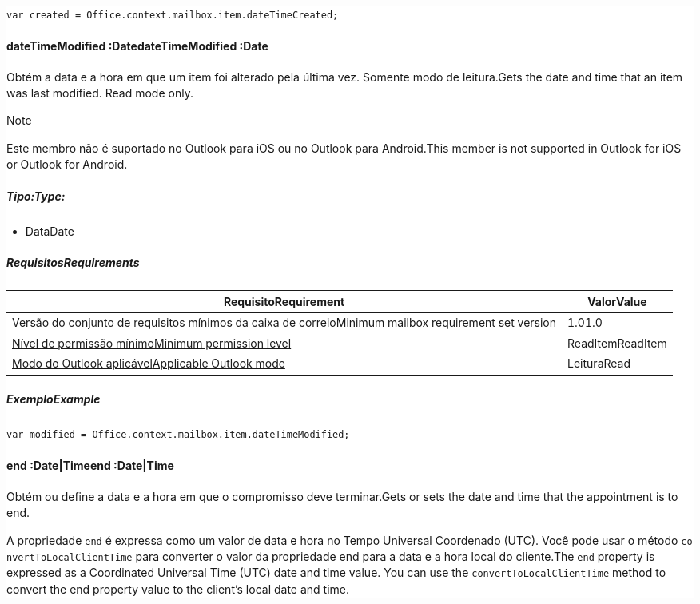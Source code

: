 ```
var created = Office.context.mailbox.item.dateTimeCreated;
```

#### <a name="datetimemodified-date"></a><span data-ttu-id="e1b39-294">dateTimeModified :Date</span><span class="sxs-lookup"><span data-stu-id="e1b39-294">dateTimeModified :Date</span></span>

<span data-ttu-id="e1b39-p110">Obtém a data e a hora em que um item foi alterado pela última vez. Somente modo de leitura.</span><span class="sxs-lookup"><span data-stu-id="e1b39-p110">Gets the date and time that an item was last modified. Read mode only.</span></span>

> [!NOTE]
> <span data-ttu-id="e1b39-297">Este membro não é suportado no Outlook para iOS ou no Outlook para Android.</span><span class="sxs-lookup"><span data-stu-id="e1b39-297">This member is not supported in Outlook for iOS or Outlook for Android.</span></span>

##### <a name="type"></a><span data-ttu-id="e1b39-298">Tipo:</span><span class="sxs-lookup"><span data-stu-id="e1b39-298">Type:</span></span>

*   <span data-ttu-id="e1b39-299">Data</span><span class="sxs-lookup"><span data-stu-id="e1b39-299">Date</span></span>

##### <a name="requirements"></a><span data-ttu-id="e1b39-300">Requisitos</span><span class="sxs-lookup"><span data-stu-id="e1b39-300">Requirements</span></span>

|<span data-ttu-id="e1b39-301">Requisito</span><span class="sxs-lookup"><span data-stu-id="e1b39-301">Requirement</span></span>| <span data-ttu-id="e1b39-302">Valor</span><span class="sxs-lookup"><span data-stu-id="e1b39-302">Value</span></span>|
|---|---|
|[<span data-ttu-id="e1b39-303">Versão do conjunto de requisitos mínimos da caixa de correio</span><span class="sxs-lookup"><span data-stu-id="e1b39-303">Minimum mailbox requirement set version</span></span>](/javascript/office/requirement-sets/outlook-api-requirement-sets)| <span data-ttu-id="e1b39-304">1.0</span><span class="sxs-lookup"><span data-stu-id="e1b39-304">1.0</span></span>|
|[<span data-ttu-id="e1b39-305">Nível de permissão mínimo</span><span class="sxs-lookup"><span data-stu-id="e1b39-305">Minimum permission level</span></span>](https://docs.microsoft.com/outlook/add-ins/understanding-outlook-add-in-permissions)| <span data-ttu-id="e1b39-306">ReadItem</span><span class="sxs-lookup"><span data-stu-id="e1b39-306">ReadItem</span></span>|
|[<span data-ttu-id="e1b39-307">Modo do Outlook aplicável</span><span class="sxs-lookup"><span data-stu-id="e1b39-307">Applicable Outlook mode</span></span>](https://docs.microsoft.com/outlook/add-ins/#extension-points)| <span data-ttu-id="e1b39-308">Leitura</span><span class="sxs-lookup"><span data-stu-id="e1b39-308">Read</span></span>|

##### <a name="example"></a><span data-ttu-id="e1b39-309">Exemplo</span><span class="sxs-lookup"><span data-stu-id="e1b39-309">Example</span></span>

```
var modified = Office.context.mailbox.item.dateTimeModified;
```

####  <a name="end-datetimejavascriptapioutlook15officetime"></a><span data-ttu-id="e1b39-310">end :Date|[Time](/javascript/api/outlook_1_5/office.time)</span><span class="sxs-lookup"><span data-stu-id="e1b39-310">end :Date|[Time](/javascript/api/outlook_1_5/office.time)</span></span>

<span data-ttu-id="e1b39-311">Obtém ou define a data e a hora em que o compromisso deve terminar.</span><span class="sxs-lookup"><span data-stu-id="e1b39-311">Gets or sets the date and time that the appointment is to end.</span></span>

<span data-ttu-id="e1b39-p111">A propriedade `end` é expressa como um valor de data e hora no Tempo Universal Coordenado (UTC). Você pode usar o método [`convertToLocalClientTime`](office.context.mailbox.md#converttolocalclienttimetimevalue--localclienttimejavascriptapioutlook15officelocalclienttime) para converter o valor da propriedade end para a data e a hora local do cliente.</span><span class="sxs-lookup"><span data-stu-id="e1b39-p111">The `end` property is expressed as a Coordinated Universal Time (UTC) date and time value. You can use the [`convertToLocalClientTime`](office.context.mailbox.md#converttolocalclienttimetimevalue--localclienttimejavascriptapioutlook15officelocalclienttime) method to convert the end property value to the client’s local date and time.</span></span>
